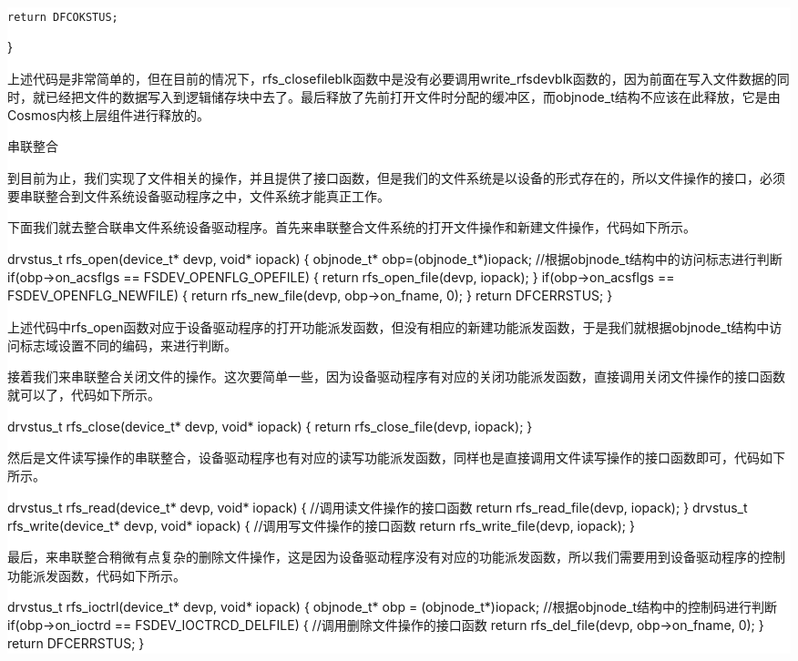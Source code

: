     return DFCOKSTUS;
}


上述代码是非常简单的，但在目前的情况下，rfs_closefileblk函数中是没有必要调用write_rfsdevblk函数的，因为前面在写入文件数据的同时，就已经把文件的数据写入到逻辑储存块中去了。最后释放了先前打开文件时分配的缓冲区，而objnode_t结构不应该在此释放，它是由Cosmos内核上层组件进行释放的。

串联整合

到目前为止，我们实现了文件相关的操作，并且提供了接口函数，但是我们的文件系统是以设备的形式存在的，所以文件操作的接口，必须要串联整合到文件系统设备驱动程序之中，文件系统才能真正工作。

下面我们就去整合联串文件系统设备驱动程序。首先来串联整合文件系统的打开文件操作和新建文件操作，代码如下所示。

drvstus_t rfs_open(device_t* devp, void* iopack)
{
    objnode_t* obp=(objnode_t*)iopack;
    //根据objnode_t结构中的访问标志进行判断
    if(obp->on_acsflgs == FSDEV_OPENFLG_OPEFILE) {
        return rfs_open_file(devp, iopack);
    }
    if(obp->on_acsflgs == FSDEV_OPENFLG_NEWFILE) {
        return rfs_new_file(devp, obp->on_fname, 0);
    }
    return DFCERRSTUS;
}


上述代码中rfs_open函数对应于设备驱动程序的打开功能派发函数，但没有相应的新建功能派发函数，于是我们就根据objnode_t结构中访问标志域设置不同的编码，来进行判断。

接着我们来串联整合关闭文件的操作。这次要简单一些，因为设备驱动程序有对应的关闭功能派发函数，直接调用关闭文件操作的接口函数就可以了，代码如下所示。

drvstus_t rfs_close(device_t* devp, void* iopack)
{
    return rfs_close_file(devp, iopack);
}


然后是文件读写操作的串联整合，设备驱动程序也有对应的读写功能派发函数，同样也是直接调用文件读写操作的接口函数即可，代码如下所示。

drvstus_t rfs_read(device_t* devp, void* iopack)
{
    //调用读文件操作的接口函数
    return rfs_read_file(devp, iopack);
}
drvstus_t rfs_write(device_t* devp, void* iopack)
{
    //调用写文件操作的接口函数
    return rfs_write_file(devp, iopack);
}


最后，来串联整合稍微有点复杂的删除文件操作，这是因为设备驱动程序没有对应的功能派发函数，所以我们需要用到设备驱动程序的控制功能派发函数，代码如下所示。

drvstus_t rfs_ioctrl(device_t* devp, void* iopack)
{
    objnode_t* obp = (objnode_t*)iopack;
    //根据objnode_t结构中的控制码进行判断
    if(obp->on_ioctrd == FSDEV_IOCTRCD_DELFILE)
    {
        //调用删除文件操作的接口函数
        return rfs_del_file(devp, obp->on_fname, 0);
    }
    return DFCERRSTUS;
}
